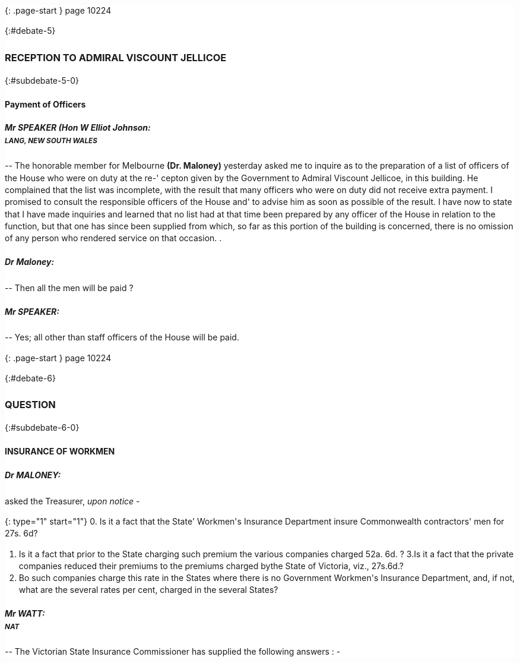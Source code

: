 {: .page-start }
page 10224

{:#debate-5}
### RECEPTION TO ADMIRAL VISCOUNT JELLICOE

{:#subdebate-5-0}
#### Payment of Officers

##### Mr SPEAKER (Hon W Elliot Johnson:<br><small class="text-muted">LANG, NEW SOUTH WALES</small>

-- The honorable member for Melbourne  **(Dr. Maloney)**  yesterday asked me to inquire as to the preparation of a list of officers of the House who were on duty at the re-' cepton given by the Government to Admiral Viscount Jellicoe, in this building. He complained that the list was incomplete, with the result that many officers who were on duty did not receive extra payment. I promised to consult the responsible officers of the House and' to advise him as soon as possible of the result. I have now to state that I have made inquiries and learned that no list had at that time been prepared by any officer of the House in relation to the function, but that one has since been supplied from which, so far as this portion of the building is concerned, there is no omission of any person who rendered service on that occasion. . 

##### Dr Maloney:

-- Then all the men will be paid ? 

##### Mr SPEAKER:

-- Yes; all other than staff officers of the House will be paid. 

{: .page-start }
page 10224

{:#debate-6}
### QUESTION

{:#subdebate-6-0}
#### INSURANCE OF WORKMEN

##### Dr MALONEY:

asked the Treasurer,  *upon notice -* 

{: type="1" start="1"}
0. Is it a fact that the State' Workmen's Insurance Department insure Commonwealth contractors' men for 27s. 6d? 
1. Is it a fact that prior to the State charging such premium the various companies charged 52a. 6d. ? 3.Is it a fact that the private companies reduced their premiums to the premiums charged bythe State of Victoria, viz., 27s.6d.? 
2. Bo such companies charge this rate in the States where there is no Government Workmen's Insurance Department, and, if not, what are the several rates per cent, charged in the several States? 

##### Mr WATT:<br><small class="text-muted">NAT</small>

-- The Victorian State Insurance Commissioner has supplied the following answers :  - 

